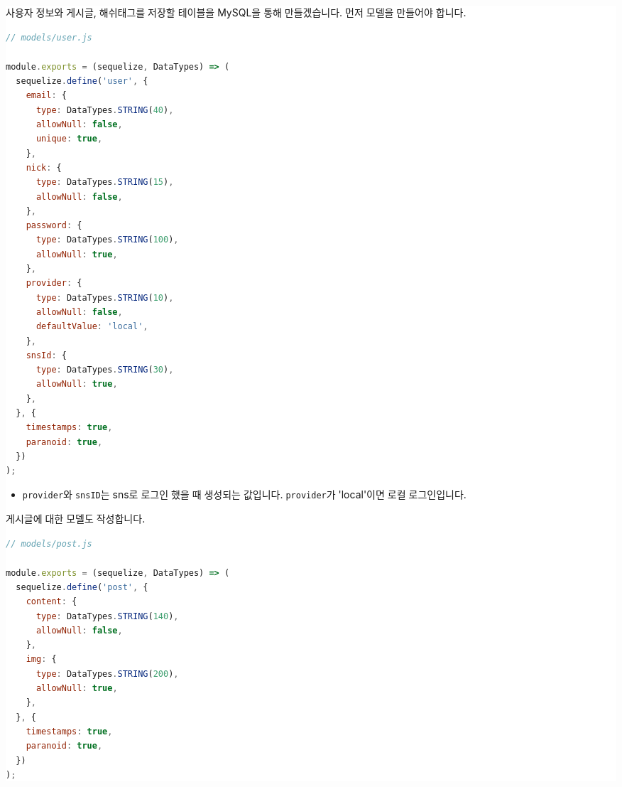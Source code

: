 사용자 정보와 게시글, 해쉬태그를 저장할 테이블을 MySQL을 통해 만들겠습니다. 먼저 모델을 만들어야 합니다.

```javascript
// models/user.js

module.exports = (sequelize, DataTypes) => (
  sequelize.define('user', {
    email: {
      type: DataTypes.STRING(40),
      allowNull: false,
      unique: true,
    },
    nick: {
      type: DataTypes.STRING(15),
      allowNull: false,
    },
    password: {
      type: DataTypes.STRING(100),
      allowNull: true,
    },
    provider: {
      type: DataTypes.STRING(10),
      allowNull: false,
      defaultValue: 'local',
    },
    snsId: {
      type: DataTypes.STRING(30),
      allowNull: true,
    },
  }, {
    timestamps: true,
    paranoid: true,
  })
);
```

* `provider`와 `snsID`는 sns로 로그인 했을 때 생성되는 값입니다. `provider`가 'local'이면 로컬 로그인입니다.

게시글에 대한 모델도 작성합니다.

```javascript
// models/post.js

module.exports = (sequelize, DataTypes) => (
  sequelize.define('post', {
    content: {
      type: DataTypes.STRING(140),
      allowNull: false,
    },
    img: {
      type: DataTypes.STRING(200),
      allowNull: true,
    },
  }, {
    timestamps: true,
    paranoid: true,
  })
);
```
